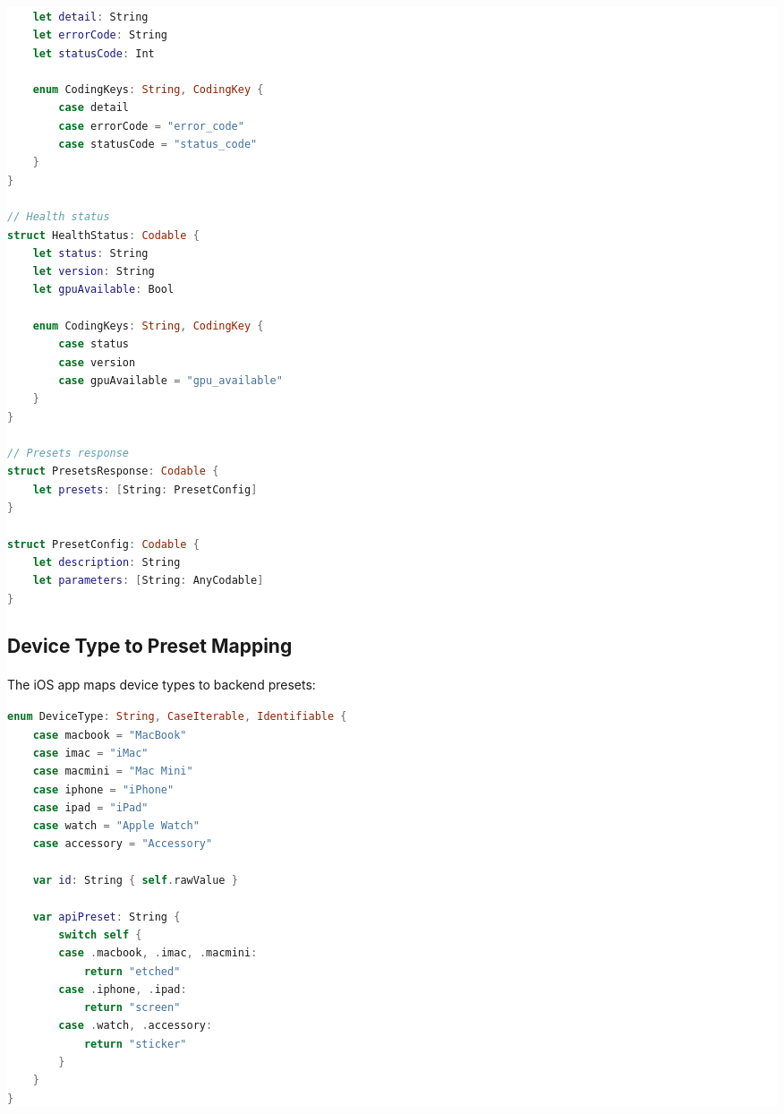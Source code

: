 ```swift
    let detail: String
    let errorCode: String
    let statusCode: Int
    
    enum CodingKeys: String, CodingKey {
        case detail
        case errorCode = "error_code"
        case statusCode = "status_code"
    }
}

// Health status
struct HealthStatus: Codable {
    let status: String
    let version: String
    let gpuAvailable: Bool
    
    enum CodingKeys: String, CodingKey {
        case status
        case version
        case gpuAvailable = "gpu_available"
    }
}

// Presets response
struct PresetsResponse: Codable {
    let presets: [String: PresetConfig]
}

struct PresetConfig: Codable {
    let description: String
    let parameters: [String: AnyCodable]
}
```

## Device Type to Preset Mapping

The iOS app maps device types to backend presets:

```swift
enum DeviceType: String, CaseIterable, Identifiable {
    case macbook = "MacBook"
    case imac = "iMac"
    case macmini = "Mac Mini"
    case iphone = "iPhone"
    case ipad = "iPad"
    case watch = "Apple Watch"
    case accessory = "Accessory"
    
    var id: String { self.rawValue }
    
    var apiPreset: String {
        switch self {
        case .macbook, .imac, .macmini:
            return "etched"
        case .iphone, .ipad:
            return "screen"
        case .watch, .accessory:
            return "sticker"
        }
    }
}
```
